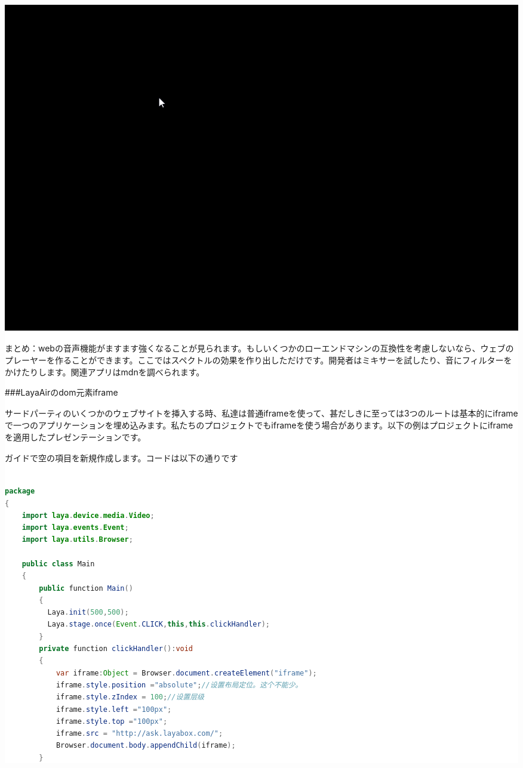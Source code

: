 ![6](img/6.gif)

まとめ：webの音声機能がますます強くなることが見られます。もしいくつかのローエンドマシンの互換性を考慮しないなら、ウェブのプレーヤーを作ることができます。ここではスペクトルの効果を作り出しただけです。開発者はミキサーを試したり、音にフィルターをかけたりします。関連アプリはmdnを調べられます。


###LayaAirのdom元素iframe

サードパーティのいくつかのウェブサイトを挿入する時、私達は普通iframeを使って、甚だしきに至っては3つのルートは基本的にiframeで一つのアプリケーションを埋め込みます。私たちのプロジェクトでもiframeを使う場合があります。以下の例はプロジェクトにiframeを適用したプレゼンテーションです。

ガイドで空の項目を新規作成します。コードは以下の通りです


```java

package
{
    import laya.device.media.Video;
    import laya.events.Event;
    import laya.utils.Browser;
    
    public class Main
    {
        public function Main()
        {
          Laya.init(500,500);
          Laya.stage.once(Event.CLICK,this,this.clickHandler);
        }
        private function clickHandler():void
        {
            var iframe:Object = Browser.document.createElement("iframe");
            iframe.style.position ="absolute";//设置布局定位。这个不能少。
            iframe.style.zIndex = 100;//设置层级
            iframe.style.left ="100px";
            iframe.style.top ="100px";
            iframe.src = "http://ask.layabox.com/";
            Browser.document.body.appendChild(iframe);
        }
```